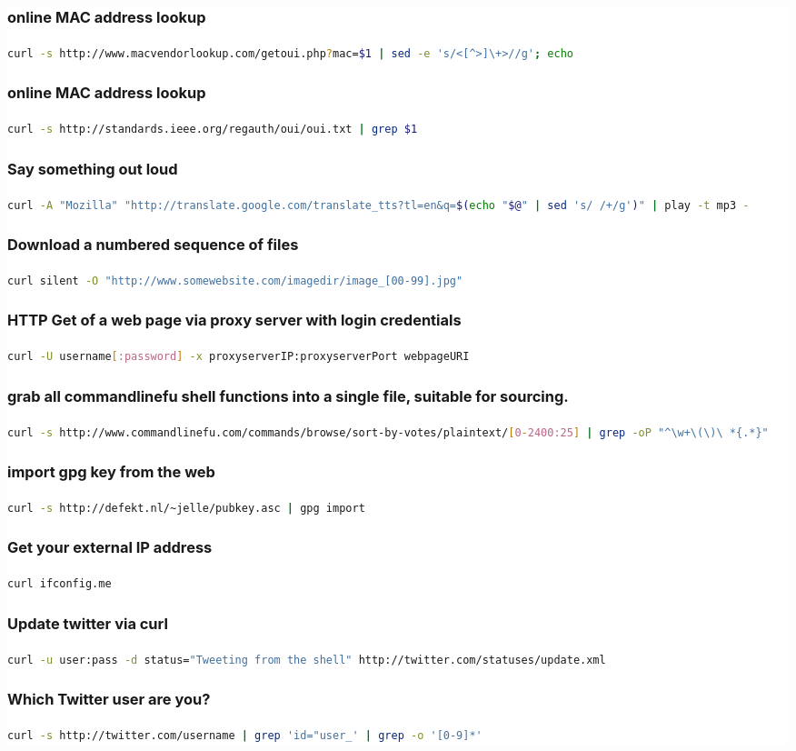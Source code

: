### online MAC address lookup
```sh
curl -s http://www.macvendorlookup.com/getoui.php?mac=$1 | sed -e 's/<[^>]\+>//g'; echo
```

### online MAC address lookup
```sh
curl -s http://standards.ieee.org/regauth/oui/oui.txt | grep $1
```

### Say something out loud
```sh
curl -A "Mozilla" "http://translate.google.com/translate_tts?tl=en&q=$(echo "$@" | sed 's/ /+/g')" | play -t mp3 -
```

### Download a numbered sequence of files
```sh
curl silent -O "http://www.somewebsite.com/imagedir/image_[00-99].jpg"
```

### HTTP Get of a web page via proxy server with login credentials
```sh
curl -U username[:password] -x proxyserverIP:proxyserverPort webpageURI
```

### grab all commandlinefu shell functions into a single file, suitable for sourcing.
```sh
curl -s http://www.commandlinefu.com/commands/browse/sort-by-votes/plaintext/[0-2400:25] | grep -oP "^\w+\(\)\ *{.*}"
```

### import gpg key from the web
```sh
curl -s http://defekt.nl/~jelle/pubkey.asc | gpg import
```

### Get your external IP address
```sh
curl ifconfig.me
```

### Update twitter via curl
```sh
curl -u user:pass -d status="Tweeting from the shell" http://twitter.com/statuses/update.xml
```

### Which Twitter user are you?
```sh
curl -s http://twitter.com/username | grep 'id="user_' | grep -o '[0-9]*'
```
